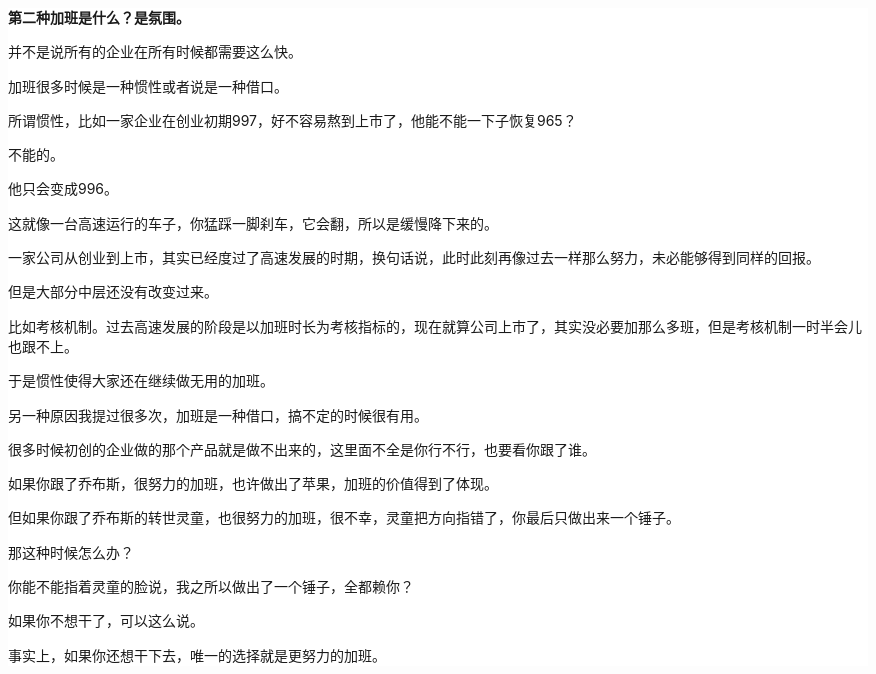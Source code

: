 
 **第二种加班是什么？是氛围。**

  

并不是说所有的企业在所有时候都需要这么快。

  

加班很多时候是一种惯性或者说是一种借口。

  

所谓惯性，比如一家企业在创业初期997，好不容易熬到上市了，他能不能一下子恢复965？

  

不能的。

  

他只会变成996。

  

这就像一台高速运行的车子，你猛踩一脚刹车，它会翻，所以是缓慢降下来的。

  

一家公司从创业到上市，其实已经度过了高速发展的时期，换句话说，此时此刻再像过去一样那么努力，未必能够得到同样的回报。

  

但是大部分中层还没有改变过来。

  

比如考核机制。过去高速发展的阶段是以加班时长为考核指标的，现在就算公司上市了，其实没必要加那么多班，但是考核机制一时半会儿也跟不上。

  

于是惯性使得大家还在继续做无用的加班。

  

另一种原因我提过很多次，加班是一种借口，搞不定的时候很有用。

  

很多时候初创的企业做的那个产品就是做不出来的，这里面不全是你行不行，也要看你跟了谁。

  

如果你跟了乔布斯，很努力的加班，也许做出了苹果，加班的价值得到了体现。

  

但如果你跟了乔布斯的转世灵童，也很努力的加班，很不幸，灵童把方向指错了，你最后只做出来一个锤子。

  

那这种时候怎么办？

  

你能不能指着灵童的脸说，我之所以做出了一个锤子，全都赖你？

  

如果你不想干了，可以这么说。

  

事实上，如果你还想干下去，唯一的选择就是更努力的加班。

  
